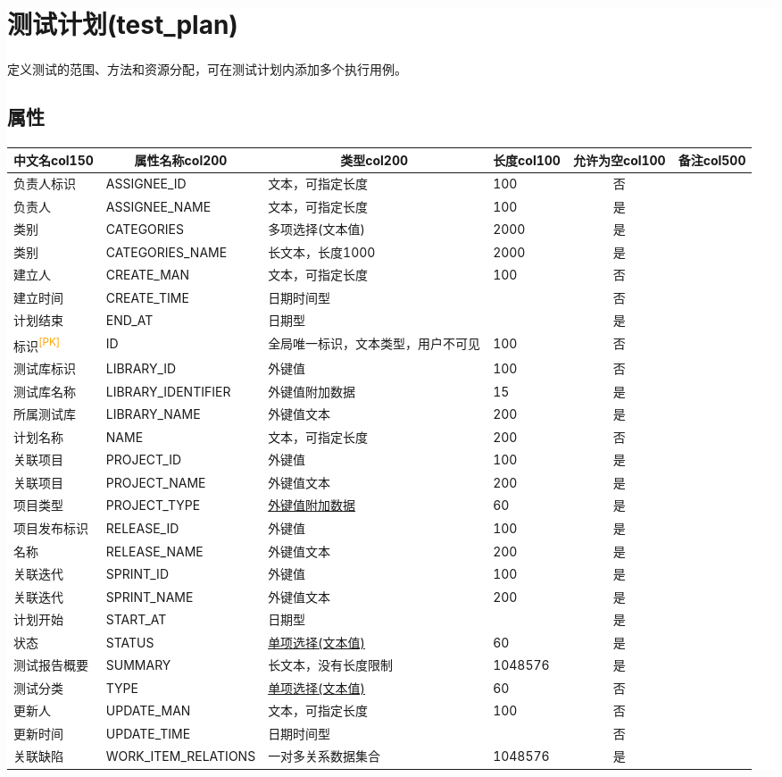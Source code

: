 # 测试计划(test_plan)  


定义测试的范围、方法和资源分配，可在测试计划内添加多个执行用例。


## 属性
|    中文名col150 | 属性名称col200           | 类型col200     | 长度col100    |允许为空col100    |  备注col500  |
| --------   |------------| -----  | -----  | :----: | -------- |
|负责人标识|ASSIGNEE_ID|文本，可指定长度|100|否||
|负责人|ASSIGNEE_NAME|文本，可指定长度|100|是||
|类别|CATEGORIES|多项选择(文本值)|2000|是||
|类别|CATEGORIES_NAME|长文本，长度1000|2000|是||
|建立人|CREATE_MAN|文本，可指定长度|100|否||
|建立时间|CREATE_TIME|日期时间型||否||
|计划结束|END_AT|日期型||是||
|标识<sup class="footnote-symbol"><font color=orange>[PK]</font></sup>|ID|全局唯一标识，文本类型，用户不可见|100|否||
|测试库标识|LIBRARY_ID|外键值|100|否||
|测试库名称|LIBRARY_IDENTIFIER|外键值附加数据|15|是||
|所属测试库|LIBRARY_NAME|外键值文本|200|是||
|计划名称|NAME|文本，可指定长度|200|否||
|关联项目|PROJECT_ID|外键值|100|是||
|关联项目|PROJECT_NAME|外键值文本|200|是||
|项目类型|PROJECT_TYPE|[外键值附加数据](index/dictionary_index#project_type "项目类型")|60|是||
|项目发布标识|RELEASE_ID|外键值|100|是||
|名称|RELEASE_NAME|外键值文本|200|是||
|关联迭代|SPRINT_ID|外键值|100|是||
|关联迭代|SPRINT_NAME|外键值文本|200|是||
|计划开始|START_AT|日期型||是||
|状态|STATUS|[单项选择(文本值)](index/dictionary_index#test_plan_status "测试计划状态")|60|是||
|测试报告概要|SUMMARY|长文本，没有长度限制|1048576|是||
|测试分类|TYPE|[单项选择(文本值)](index/dictionary_index#test_plan_type "测试分类")|60|否||
|更新人|UPDATE_MAN|文本，可指定长度|100|否||
|更新时间|UPDATE_TIME|日期时间型||否||
|关联缺陷|WORK_ITEM_RELATIONS|一对多关系数据集合|1048576|是||
